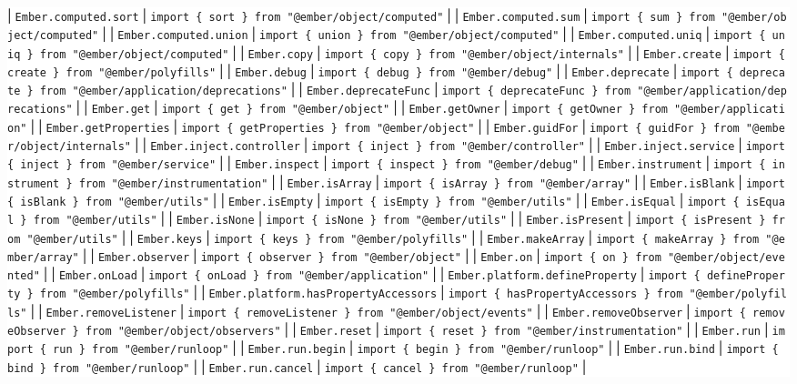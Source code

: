 | `Ember.computed.sort`                 | `import { sort } from "@ember/object/computed"`                            |
| `Ember.computed.sum`                  | `import { sum } from "@ember/object/computed"`                             |
| `Ember.computed.union`                | `import { union } from "@ember/object/computed"`                           |
| `Ember.computed.uniq`                 | `import { uniq } from "@ember/object/computed"`                            |
| `Ember.copy`                          | `import { copy } from "@ember/object/internals"`                           |
| `Ember.create`                        | `import { create } from "@ember/polyfills"`                                |
| `Ember.debug`                         | `import { debug } from "@ember/debug"`                                     |
| `Ember.deprecate`                     | `import { deprecate } from "@ember/application/deprecations"`              |
| `Ember.deprecateFunc`                 | `import { deprecateFunc } from "@ember/application/deprecations"`          |
| `Ember.get`                           | `import { get } from "@ember/object"`                                      |
| `Ember.getOwner`                      | `import { getOwner } from "@ember/application"`                            |
| `Ember.getProperties`                 | `import { getProperties } from "@ember/object"`                            |
| `Ember.guidFor`                       | `import { guidFor } from "@ember/object/internals"`                        |
| `Ember.inject.controller`             | `import { inject } from "@ember/controller"`                               |
| `Ember.inject.service`                | `import { inject } from "@ember/service"`                                  |
| `Ember.inspect`                       | `import { inspect } from "@ember/debug"`                                   |
| `Ember.instrument`                    | `import { instrument } from "@ember/instrumentation"`                      |
| `Ember.isArray`                       | `import { isArray } from "@ember/array"`                                   |
| `Ember.isBlank`                       | `import { isBlank } from "@ember/utils"`                                   |
| `Ember.isEmpty`                       | `import { isEmpty } from "@ember/utils"`                                   |
| `Ember.isEqual`                       | `import { isEqual } from "@ember/utils"`                                   |
| `Ember.isNone`                        | `import { isNone } from "@ember/utils"`                                    |
| `Ember.isPresent`                     | `import { isPresent } from "@ember/utils"`                                 |
| `Ember.keys`                          | `import { keys } from "@ember/polyfills"`                                  |
| `Ember.makeArray`                     | `import { makeArray } from "@ember/array"`                                 |
| `Ember.observer`                      | `import { observer } from "@ember/object"`                                 |
| `Ember.on`                            | `import { on } from "@ember/object/evented"`                               |
| `Ember.onLoad`                        | `import { onLoad } from "@ember/application"`                              |
| `Ember.platform.defineProperty`       | `import { defineProperty } from "@ember/polyfills"`                        |
| `Ember.platform.hasPropertyAccessors` | `import { hasPropertyAccessors } from "@ember/polyfills"`                  |
| `Ember.removeListener`                | `import { removeListener } from "@ember/object/events"`                    |
| `Ember.removeObserver`                | `import { removeObserver } from "@ember/object/observers"`                 |
| `Ember.reset`                         | `import { reset } from "@ember/instrumentation"`                           |
| `Ember.run`                           | `import { run } from "@ember/runloop"`                                     |
| `Ember.run.begin`                     | `import { begin } from "@ember/runloop"`                                   |
| `Ember.run.bind`                      | `import { bind } from "@ember/runloop"`                                    |
| `Ember.run.cancel`                    | `import { cancel } from "@ember/runloop"`                                  |